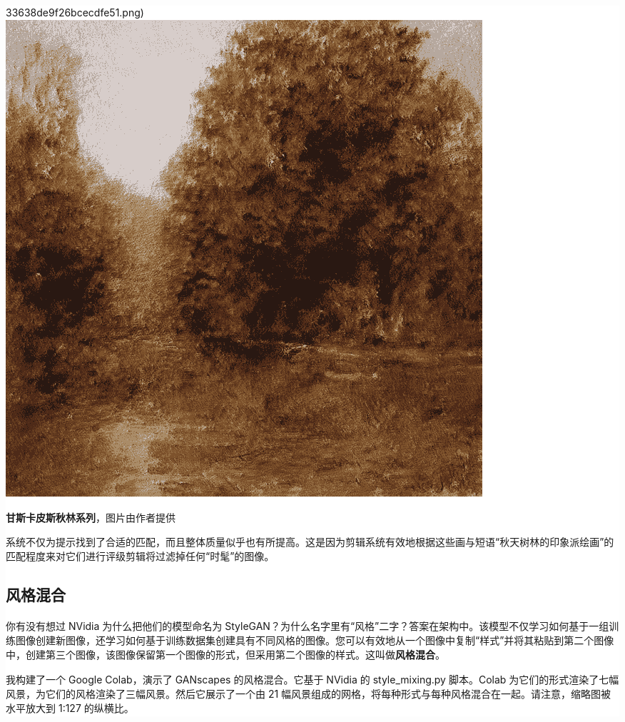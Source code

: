 33638de9f26bcecdfe51.png)![](img/dbbe9669167b2c226117706679043e9b.png)

**甘斯卡皮斯秋林系列**，图片由作者提供

系统不仅为提示找到了合适的匹配，而且整体质量似乎也有所提高。这是因为剪辑系统有效地根据这些画与短语“秋天树林的印象派绘画”的匹配程度来对它们进行评级剪辑将过滤掉任何“时髦”的图像。

## 风格混合

你有没有想过 NVidia 为什么把他们的模型命名为 StyleGAN？为什么名字里有“风格”二字？答案在架构中。该模型不仅学习如何基于一组训练图像创建新图像，还学习如何基于训练数据集创建具有不同风格的图像。您可以有效地从一个图像中复制“样式”并将其粘贴到第二个图像中，创建第三个图像，该图像保留第一个图像的形式，但采用第二个图像的样式。这叫做**风格混合**。

我构建了一个 Google Colab，演示了 GANscapes 的风格混合。它基于 NVidia 的 style_mixing.py 脚本。Colab 为它们的形式渲染了七幅风景，为它们的风格渲染了三幅风景。然后它展示了一个由 21 幅风景组成的网格，将每种形式与每种风格混合在一起。请注意，缩略图被水平放大到 1:127 的纵横比。
